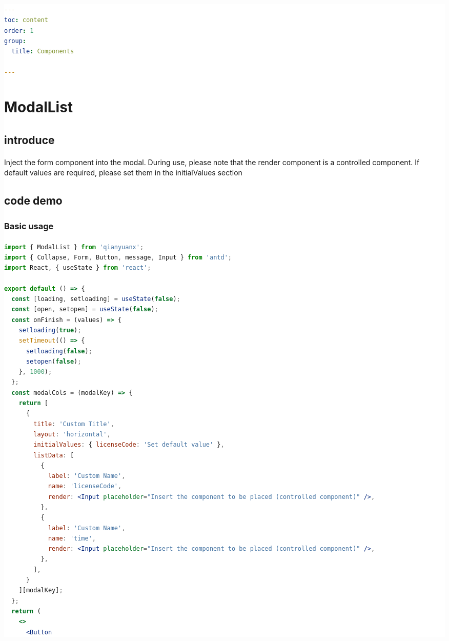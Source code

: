 ```yaml
---
toc: content
order: 1
group:
  title: Components
  
---
```


# ModalList

## introduce

Inject the form component into the modal. During use, please note that the render component is a controlled component. If default values are required, please set them in the initialValues section

## code demo

### Basic usage

```jsx
import { ModalList } from 'qianyuanx';
import { Collapse, Form, Button, message, Input } from 'antd';
import React, { useState } from 'react';

export default () => {
  const [loading, setloading] = useState(false);
  const [open, setopen] = useState(false);
  const onFinish = (values) => {
    setloading(true);
    setTimeout(() => {
      setloading(false);
      setopen(false);
    }, 1000);
  };
  const modalCols = (modalKey) => {  
    return [  
      {  
        title: 'Custom Title',  
        layout: 'horizontal',  
        initialValues: { licenseCode: 'Set default value' },  
        listData: [  
          {  
            label: 'Custom Name',  
            name: 'licenseCode',  
            render: <Input placeholder="Insert the component to be placed (controlled component)" />,  
          },  
          {  
            label: 'Custom Name',  
            name: 'time',  
            render: <Input placeholder="Insert the component to be placed (controlled component)" />,  
          },  
        ],  
      }  
    ][modalKey];  
  };
  return (
    <>
      <Button
```